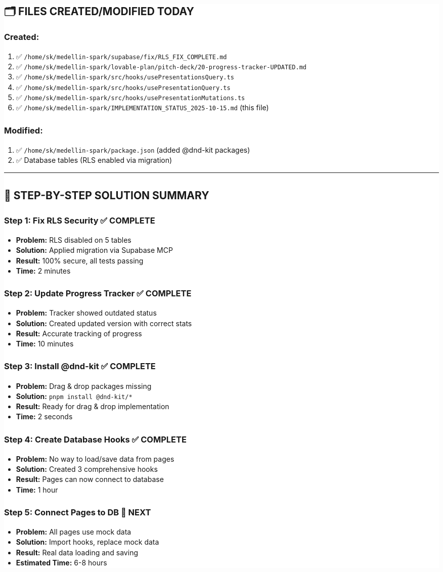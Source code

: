 
## 🗂️ FILES CREATED/MODIFIED TODAY

### Created:
1. ✅ `/home/sk/medellin-spark/supabase/fix/RLS_FIX_COMPLETE.md`
2. ✅ `/home/sk/medellin-spark/lovable-plan/pitch-deck/20-progress-tracker-UPDATED.md`
3. ✅ `/home/sk/medellin-spark/src/hooks/usePresentationsQuery.ts`
4. ✅ `/home/sk/medellin-spark/src/hooks/usePresentationQuery.ts`
5. ✅ `/home/sk/medellin-spark/src/hooks/usePresentationMutations.ts`
6. ✅ `/home/sk/medellin-spark/IMPLEMENTATION_STATUS_2025-10-15.md` (this file)

### Modified:
1. ✅ `/home/sk/medellin-spark/package.json` (added @dnd-kit packages)
2. ✅ Database tables (RLS enabled via migration)

---

## 🎯 STEP-BY-STEP SOLUTION SUMMARY

### Step 1: Fix RLS Security ✅ COMPLETE
- **Problem:** RLS disabled on 5 tables
- **Solution:** Applied migration via Supabase MCP
- **Result:** 100% secure, all tests passing
- **Time:** 2 minutes

### Step 2: Update Progress Tracker ✅ COMPLETE
- **Problem:** Tracker showed outdated status
- **Solution:** Created updated version with correct stats
- **Result:** Accurate tracking of progress
- **Time:** 10 minutes

### Step 3: Install @dnd-kit ✅ COMPLETE
- **Problem:** Drag & drop packages missing
- **Solution:** `pnpm install @dnd-kit/*`
- **Result:** Ready for drag & drop implementation
- **Time:** 2 seconds

### Step 4: Create Database Hooks ✅ COMPLETE
- **Problem:** No way to load/save data from pages
- **Solution:** Created 3 comprehensive hooks
- **Result:** Pages can now connect to database
- **Time:** 1 hour

### Step 5: Connect Pages to DB 🔴 NEXT
- **Problem:** All pages use mock data
- **Solution:** Import hooks, replace mock data
- **Result:** Real data loading and saving
- **Estimated Time:** 6-8 hours
